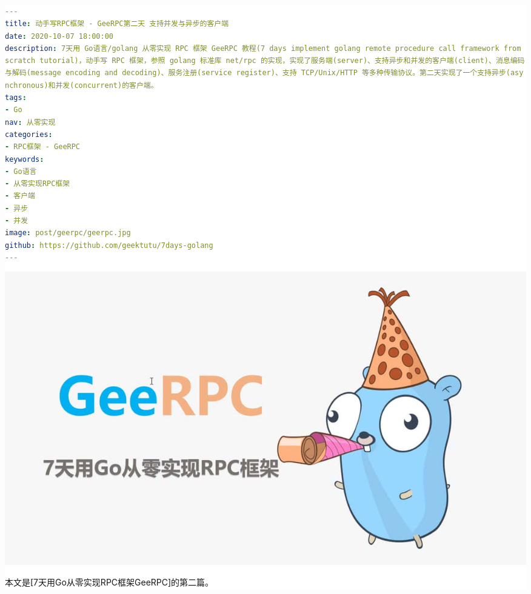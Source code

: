 ```yaml
---
title: 动手写RPC框架 - GeeRPC第二天 支持并发与异步的客户端
date: 2020-10-07 18:00:00
description: 7天用 Go语言/golang 从零实现 RPC 框架 GeeRPC 教程(7 days implement golang remote procedure call framework from scratch tutorial)，动手写 RPC 框架，参照 golang 标准库 net/rpc 的实现，实现了服务端(server)、支持异步和并发的客户端(client)、消息编码与解码(message encoding and decoding)、服务注册(service register)、支持 TCP/Unix/HTTP 等多种传输协议。第二天实现了一个支持异步(asynchronous)和并发(concurrent)的客户端。
tags:
- Go
nav: 从零实现
categories:
- RPC框架 - GeeRPC
keywords:
- Go语言
- 从零实现RPC框架
- 客户端
- 异步
- 并发
image: post/geerpc/geerpc.jpg
github: https://github.com/geektutu/7days-golang
---
```


![golang RPC framework](geerpc/geerpc.jpg)

本文是[7天用Go从零实现RPC框架GeeRPC]的第二篇。
